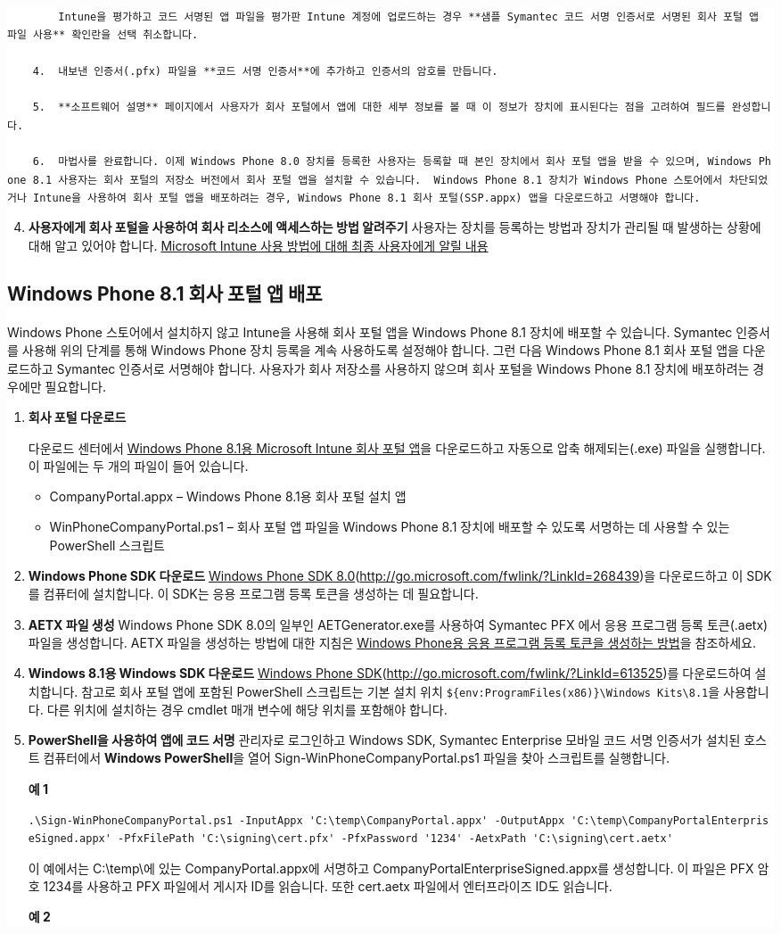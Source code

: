             Intune을 평가하고 코드 서명된 앱 파일을 평가판 Intune 계정에 업로드하는 경우 **샘플 Symantec 코드 서명 인증서로 서명된 회사 포털 앱 파일 사용** 확인란을 선택 취소합니다.

        4.  내보낸 인증서(.pfx) 파일을 **코드 서명 인증서**에 추가하고 인증서의 암호를 만듭니다.

        5.  **소프트웨어 설명** 페이지에서 사용자가 회사 포털에서 앱에 대한 세부 정보를 볼 때 이 정보가 장치에 표시된다는 점을 고려하여 필드를 완성합니다.

        6.  마법사를 완료합니다. 이제 Windows Phone 8.0 장치를 등록한 사용자는 등록할 때 본인 장치에서 회사 포털 앱을 받을 수 있으며, Windows Phone 8.1 사용자는 회사 포털의 저장소 버전에서 회사 포털 앱을 설치할 수 있습니다.  Windows Phone 8.1 장치가 Windows Phone 스토어에서 차단되었거나 Intune을 사용하여 회사 포털 앱을 배포하려는 경우, Windows Phone 8.1 회사 포털(SSP.appx) 앱을 다운로드하고 서명해야 합니다.

4.  **사용자에게 회사 포털을 사용하여 회사 리소스에 액세스하는 방법 알려주기** 사용자는 장치를 등록하는 방법과 장치가 관리될 때 발생하는 상황에 대해 알고 있어야 합니다. [Microsoft Intune 사용 방법에 대해 최종 사용자에게 알릴 내용](what-to-tell-your-end-users-about-using-microsoft-intune.md)

## Windows Phone 8.1 회사 포털 앱 배포
Windows Phone 스토어에서 설치하지 않고 Intune을 사용해 회사 포털 앱을 Windows Phone 8.1 장치에 배포할 수 있습니다. Symantec 인증서를 사용해 위의 단계를 통해 Windows Phone 장치 등록을 계속 사용하도록 설정해야 합니다. 그런 다음 Windows Phone 8.1 회사 포털 앱을 다운로드하고 Symantec 인증서로 서명해야 합니다.  사용자가 회사 저장소를 사용하지 않으며 회사 포털을 Windows Phone 8.1 장치에 배포하려는 경우에만 필요합니다.


1.  **회사 포털 다운로드**

    다운로드 센터에서 [Windows Phone 8.1용 Microsoft Intune 회사 포털 앱](http://go.microsoft.com/fwlink/?LinkId=615799)을 다운로드하고 자동으로 압축 해제되는(.exe) 파일을 실행합니다. 이 파일에는 두 개의 파일이 들어 있습니다.

    -   CompanyPortal.appx – Windows Phone 8.1용 회사 포털 설치 앱

    -   WinPhoneCompanyPortal.ps1 – 회사 포털 앱 파일을 Windows Phone 8.1 장치에 배포할 수 있도록 서명하는 데 사용할 수 있는 PowerShell 스크립트

2.  **Windows Phone SDK 다운로드** [Windows Phone SDK 8.0](http://go.microsoft.com/fwlink/?LinkId=615570)(http://go.microsoft.com/fwlink/?LinkId=268439)을 다운로드하고 이 SDK를 컴퓨터에 설치합니다. 이 SDK는 응용 프로그램 등록 토큰을 생성하는 데 필요합니다.

3.  **AETX 파일 생성** Windows Phone SDK 8.0의 일부인 AETGenerator.exe를 사용하여 Symantec PFX 에서 응용 프로그램 등록 토큰(.aetx) 파일을 생성합니다. AETX 파일을 생성하는 방법에 대한 지침은 [Windows Phone용 응용 프로그램 등록 토큰을 생성하는 방법](https://msdn.microsoft.com/library/windows/apps/jj735576.aspx)을 참조하세요.

4.  **Windows 8.1용 Windows SDK 다운로드** [Windows Phone SDK](http://go.microsoft.com/fwlink/?LinkId=613525)(http://go.microsoft.com/fwlink/?LinkId=613525)를 다운로드하여 설치합니다. 참고로 회사 포털 앱에 포함된 PowerShell 스크립트는 기본 설치 위치 `${env:ProgramFiles(x86)}\Windows Kits\8.1`을 사용합니다. 다른 위치에 설치하는 경우 cmdlet 매개 변수에 해당 위치를 포함해야 합니다.

5.  **PowerShell을 사용하여 앱에 코드 서명** 관리자로 로그인하고 Windows SDK, Symantec Enterprise 모바일 코드 서명 인증서가 설치된 호스트 컴퓨터에서 **Windows PowerShell**을 열어 Sign-WinPhoneCompanyPortal.ps1 파일을 찾아 스크립트를 실행합니다.

    **예 1**

    ```
    .\Sign-WinPhoneCompanyPortal.ps1 -InputAppx 'C:\temp\CompanyPortal.appx' -OutputAppx 'C:\temp\CompanyPortalEnterpriseSigned.appx' -PfxFilePath 'C:\signing\cert.pfx' -PfxPassword '1234' -AetxPath 'C:\signing\cert.aetx'
    ```
    이 예에서는 C:\temp\에 있는 CompanyPortal.appx에 서명하고 CompanyPortalEnterpriseSigned.appx를 생성합니다. 이 파일은 PFX 암호 1234를 사용하고 PFX 파일에서 게시자 ID를 읽습니다. 또한 cert.aetx 파일에서 엔터프라이즈 ID도 읽습니다.

    **예 2**
